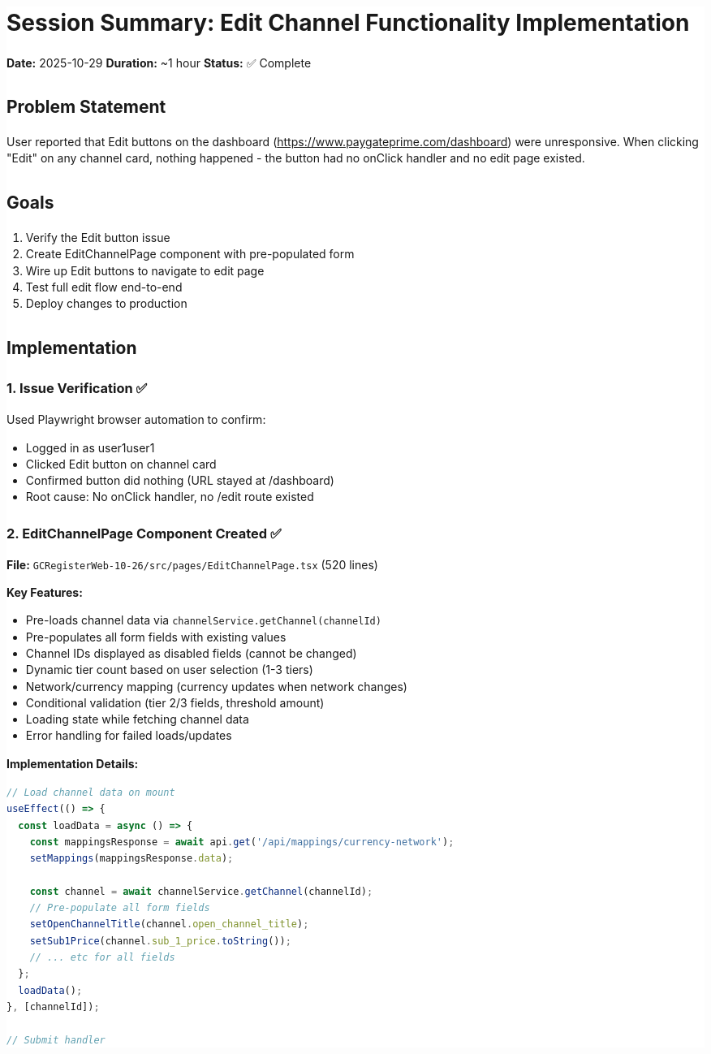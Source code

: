 # Session Summary: Edit Channel Functionality Implementation
**Date:** 2025-10-29
**Duration:** ~1 hour
**Status:** ✅ Complete

## Problem Statement

User reported that Edit buttons on the dashboard (https://www.paygateprime.com/dashboard) were unresponsive. When clicking "Edit" on any channel card, nothing happened - the button had no onClick handler and no edit page existed.

## Goals

1. Verify the Edit button issue
2. Create EditChannelPage component with pre-populated form
3. Wire up Edit buttons to navigate to edit page
4. Test full edit flow end-to-end
5. Deploy changes to production

## Implementation

### 1. Issue Verification ✅

Used Playwright browser automation to confirm:
- Logged in as user1user1
- Clicked Edit button on channel card
- Confirmed button did nothing (URL stayed at /dashboard)
- Root cause: No onClick handler, no /edit route existed

### 2. EditChannelPage Component Created ✅

**File:** `GCRegisterWeb-10-26/src/pages/EditChannelPage.tsx` (520 lines)

**Key Features:**
- Pre-loads channel data via `channelService.getChannel(channelId)`
- Pre-populates all form fields with existing values
- Channel IDs displayed as disabled fields (cannot be changed)
- Dynamic tier count based on user selection (1-3 tiers)
- Network/currency mapping (currency updates when network changes)
- Conditional validation (tier 2/3 fields, threshold amount)
- Loading state while fetching channel data
- Error handling for failed loads/updates

**Implementation Details:**
```typescript
// Load channel data on mount
useEffect(() => {
  const loadData = async () => {
    const mappingsResponse = await api.get('/api/mappings/currency-network');
    setMappings(mappingsResponse.data);

    const channel = await channelService.getChannel(channelId);
    // Pre-populate all form fields
    setOpenChannelTitle(channel.open_channel_title);
    setSub1Price(channel.sub_1_price.toString());
    // ... etc for all fields
  };
  loadData();
}, [channelId]);

// Submit handler
```